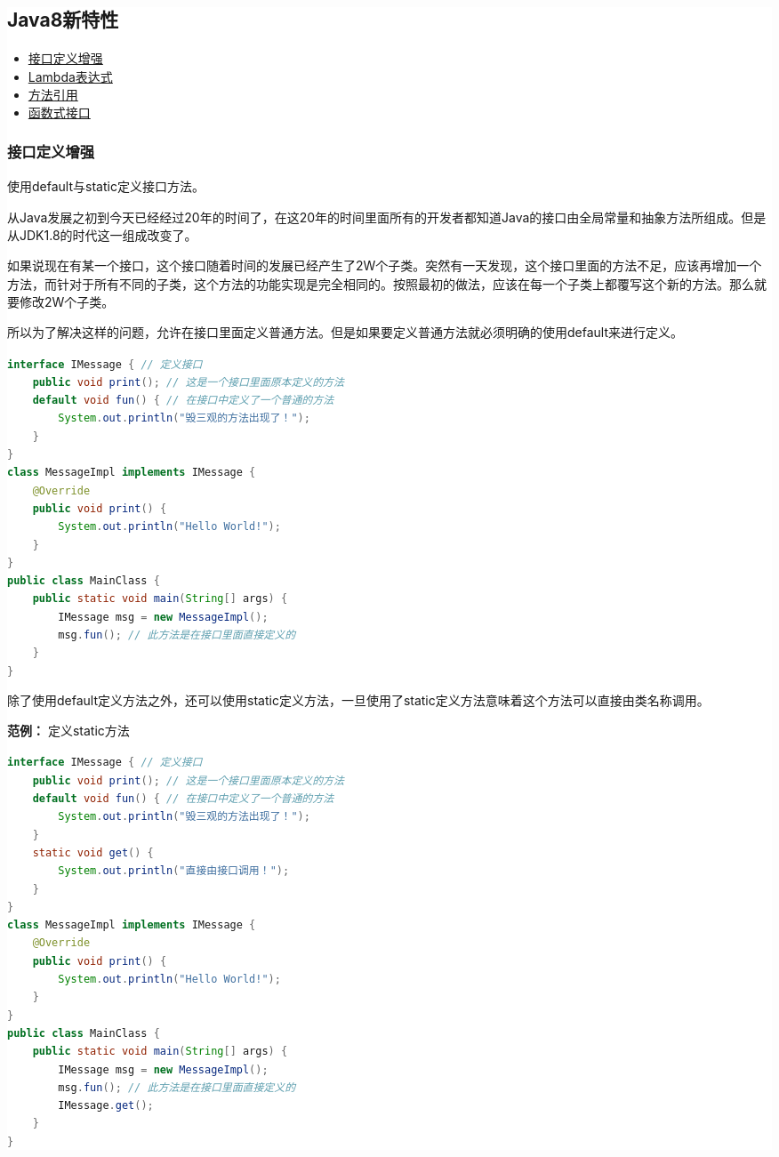 ## Java8新特性

* [接口定义增强](/chapter-2/section-30.md#接口定义增强)
* [Lambda表达式](/chapter-2/section-30.md#lambda表达式)
* [方法引用](/chapter-2/section-30.md#方法引用)
* [函数式接口](/chapter-2/section-30.md#函数式接口)

### 接口定义增强

使用default与static定义接口方法。

从Java发展之初到今天已经经过20年的时间了，在这20年的时间里面所有的开发者都知道Java的接口由全局常量和抽象方法所组成。但是从JDK1.8的时代这一组成改变了。

如果说现在有某一个接口，这个接口随着时间的发展已经产生了2W个子类。突然有一天发现，这个接口里面的方法不足，应该再增加一个方法，而针对于所有不同的子类，这个方法的功能实现是完全相同的。按照最初的做法，应该在每一个子类上都覆写这个新的方法。那么就要修改2W个子类。

所以为了解决这样的问题，允许在接口里面定义普通方法。但是如果要定义普通方法就必须明确的使用default来进行定义。

```java
interface IMessage { // 定义接口
	public void print(); // 这是一个接口里面原本定义的方法
	default void fun() { // 在接口中定义了一个普通的方法
		System.out.println("毁三观的方法出现了！");
	}
}
class MessageImpl implements IMessage {
	@Override
	public void print() {
		System.out.println("Hello World!");
	}
}
public class MainClass {
	public static void main(String[] args) {
		IMessage msg = new MessageImpl();
		msg.fun(); // 此方法是在接口里面直接定义的
	}
}
```

除了使用default定义方法之外，还可以使用static定义方法，一旦使用了static定义方法意味着这个方法可以直接由类名称调用。

**范例：** 定义static方法

```java
interface IMessage { // 定义接口
	public void print(); // 这是一个接口里面原本定义的方法
	default void fun() { // 在接口中定义了一个普通的方法
		System.out.println("毁三观的方法出现了！");
	}
	static void get() {
		System.out.println("直接由接口调用！");
	}
}
class MessageImpl implements IMessage {
	@Override
	public void print() {
		System.out.println("Hello World!");
	}
}
public class MainClass {
	public static void main(String[] args) {
		IMessage msg = new MessageImpl();
		msg.fun(); // 此方法是在接口里面直接定义的
		IMessage.get();
	}
}
```